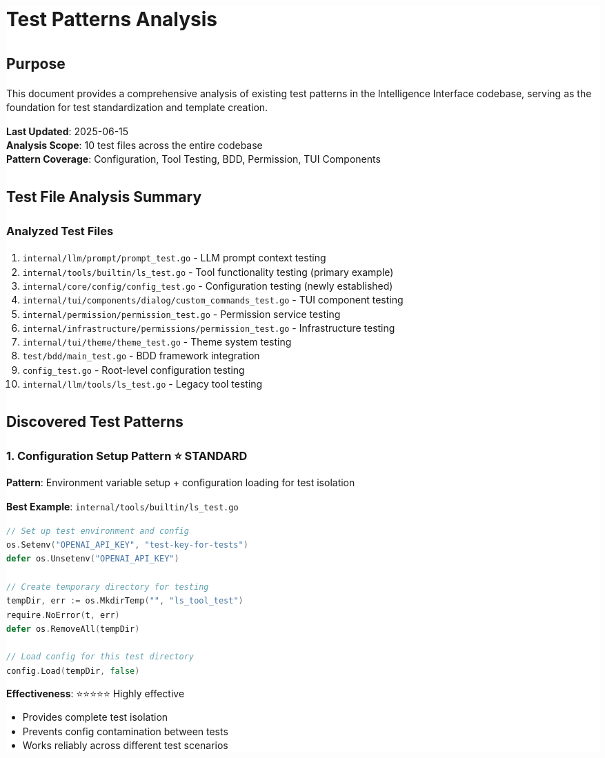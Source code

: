 # Test Patterns Analysis

## Purpose

This document provides a comprehensive analysis of existing test patterns in the Intelligence Interface codebase, serving as the foundation for test standardization and template creation.

**Last Updated**: 2025-06-15  
**Analysis Scope**: 10 test files across the entire codebase  
**Pattern Coverage**: Configuration, Tool Testing, BDD, Permission, TUI Components

## Test File Analysis Summary

### Analyzed Test Files
1. `internal/llm/prompt/prompt_test.go` - LLM prompt context testing
2. `internal/tools/builtin/ls_test.go` - Tool functionality testing (primary example)
3. `internal/core/config/config_test.go` - Configuration testing (newly established)
4. `internal/tui/components/dialog/custom_commands_test.go` - TUI component testing
5. `internal/permission/permission_test.go` - Permission service testing
6. `internal/infrastructure/permissions/permission_test.go` - Infrastructure testing
7. `internal/tui/theme/theme_test.go` - Theme system testing
8. `test/bdd/main_test.go` - BDD framework integration
9. `config_test.go` - Root-level configuration testing
10. `internal/llm/tools/ls_test.go` - Legacy tool testing

## Discovered Test Patterns

### 1. Configuration Setup Pattern ⭐ **STANDARD**

**Pattern**: Environment variable setup + configuration loading for test isolation

**Best Example**: `internal/tools/builtin/ls_test.go`
```go
// Set up test environment and config
os.Setenv("OPENAI_API_KEY", "test-key-for-tests")
defer os.Unsetenv("OPENAI_API_KEY")

// Create temporary directory for testing
tempDir, err := os.MkdirTemp("", "ls_tool_test")
require.NoError(t, err)
defer os.RemoveAll(tempDir)

// Load config for this test directory
config.Load(tempDir, false)
```

**Effectiveness**: ⭐⭐⭐⭐⭐ Highly effective
- Provides complete test isolation
- Prevents config contamination between tests
- Works reliably across different test scenarios
